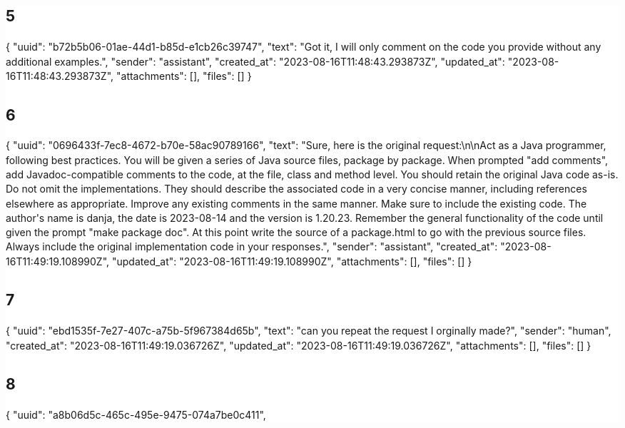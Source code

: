 ## 5

{
  "uuid": "b72b5b06-01ae-44d1-b85d-e1cb26c39747",
  "text": "Got it, I will only comment on the code you provide without any additional examples.",
  "sender": "assistant",
  "created_at": "2023-08-16T11:48:43.293873Z",
  "updated_at": "2023-08-16T11:48:43.293873Z",
  "attachments": [],
  "files": []
}

## 6

{
  "uuid": "0696433f-7ec8-4672-b70e-58ac90789166",
  "text": "Sure, here is the original request:\n\nAct as a Java programmer, following best practices. You will be given a series of Java source files, package by package. When prompted \"add comments\", add Javadoc-compatible comments to the code, at the file, class and method level. You should retain the original Java code as-is. Do not omit the implementations. They should describe the associated code in a very concise manner, including references elsewhere as appropriate. Improve any existing comments in the same manner. Make sure to include the existing code. The author's name is danja, the date is 2023-08-14 and the version is 1.20.23. Remember the general functionality of the code until given the prompt \"make package doc\". At this point write the source of a package.html to go with the previous source files. Always include the original implementation code in your responses.",
  "sender": "assistant",
  "created_at": "2023-08-16T11:49:19.108990Z",
  "updated_at": "2023-08-16T11:49:19.108990Z",
  "attachments": [],
  "files": []
}

## 7

{
  "uuid": "ebd1535f-7e27-407c-a75b-5f967384d65b",
  "text": "can you repeat the request I orginally made?",
  "sender": "human",
  "created_at": "2023-08-16T11:49:19.036726Z",
  "updated_at": "2023-08-16T11:49:19.036726Z",
  "attachments": [],
  "files": []
}

## 8

{
  "uuid": "a8b06d5c-465c-495e-9475-074a7be0c411",